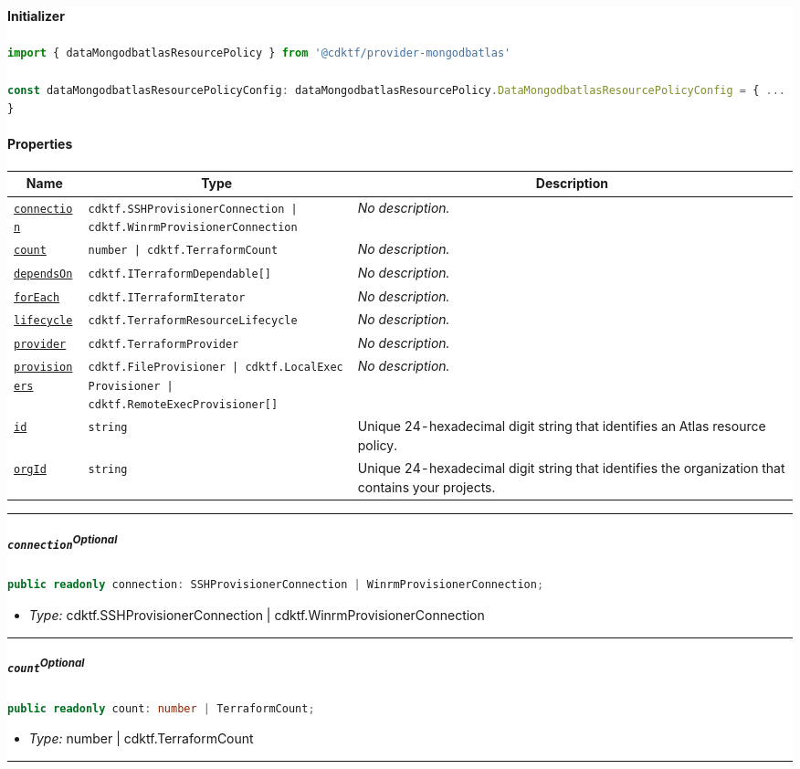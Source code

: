#### Initializer <a name="Initializer" id="@cdktf/provider-mongodbatlas.dataMongodbatlasResourcePolicy.DataMongodbatlasResourcePolicyConfig.Initializer"></a>

```typescript
import { dataMongodbatlasResourcePolicy } from '@cdktf/provider-mongodbatlas'

const dataMongodbatlasResourcePolicyConfig: dataMongodbatlasResourcePolicy.DataMongodbatlasResourcePolicyConfig = { ... }
```

#### Properties <a name="Properties" id="Properties"></a>

| **Name** | **Type** | **Description** |
| --- | --- | --- |
| <code><a href="#@cdktf/provider-mongodbatlas.dataMongodbatlasResourcePolicy.DataMongodbatlasResourcePolicyConfig.property.connection">connection</a></code> | <code>cdktf.SSHProvisionerConnection \| cdktf.WinrmProvisionerConnection</code> | *No description.* |
| <code><a href="#@cdktf/provider-mongodbatlas.dataMongodbatlasResourcePolicy.DataMongodbatlasResourcePolicyConfig.property.count">count</a></code> | <code>number \| cdktf.TerraformCount</code> | *No description.* |
| <code><a href="#@cdktf/provider-mongodbatlas.dataMongodbatlasResourcePolicy.DataMongodbatlasResourcePolicyConfig.property.dependsOn">dependsOn</a></code> | <code>cdktf.ITerraformDependable[]</code> | *No description.* |
| <code><a href="#@cdktf/provider-mongodbatlas.dataMongodbatlasResourcePolicy.DataMongodbatlasResourcePolicyConfig.property.forEach">forEach</a></code> | <code>cdktf.ITerraformIterator</code> | *No description.* |
| <code><a href="#@cdktf/provider-mongodbatlas.dataMongodbatlasResourcePolicy.DataMongodbatlasResourcePolicyConfig.property.lifecycle">lifecycle</a></code> | <code>cdktf.TerraformResourceLifecycle</code> | *No description.* |
| <code><a href="#@cdktf/provider-mongodbatlas.dataMongodbatlasResourcePolicy.DataMongodbatlasResourcePolicyConfig.property.provider">provider</a></code> | <code>cdktf.TerraformProvider</code> | *No description.* |
| <code><a href="#@cdktf/provider-mongodbatlas.dataMongodbatlasResourcePolicy.DataMongodbatlasResourcePolicyConfig.property.provisioners">provisioners</a></code> | <code>cdktf.FileProvisioner \| cdktf.LocalExecProvisioner \| cdktf.RemoteExecProvisioner[]</code> | *No description.* |
| <code><a href="#@cdktf/provider-mongodbatlas.dataMongodbatlasResourcePolicy.DataMongodbatlasResourcePolicyConfig.property.id">id</a></code> | <code>string</code> | Unique 24-hexadecimal digit string that identifies an Atlas resource policy. |
| <code><a href="#@cdktf/provider-mongodbatlas.dataMongodbatlasResourcePolicy.DataMongodbatlasResourcePolicyConfig.property.orgId">orgId</a></code> | <code>string</code> | Unique 24-hexadecimal digit string that identifies the organization that contains your projects. |

---

##### `connection`<sup>Optional</sup> <a name="connection" id="@cdktf/provider-mongodbatlas.dataMongodbatlasResourcePolicy.DataMongodbatlasResourcePolicyConfig.property.connection"></a>

```typescript
public readonly connection: SSHProvisionerConnection | WinrmProvisionerConnection;
```

- *Type:* cdktf.SSHProvisionerConnection | cdktf.WinrmProvisionerConnection

---

##### `count`<sup>Optional</sup> <a name="count" id="@cdktf/provider-mongodbatlas.dataMongodbatlasResourcePolicy.DataMongodbatlasResourcePolicyConfig.property.count"></a>

```typescript
public readonly count: number | TerraformCount;
```

- *Type:* number | cdktf.TerraformCount

---